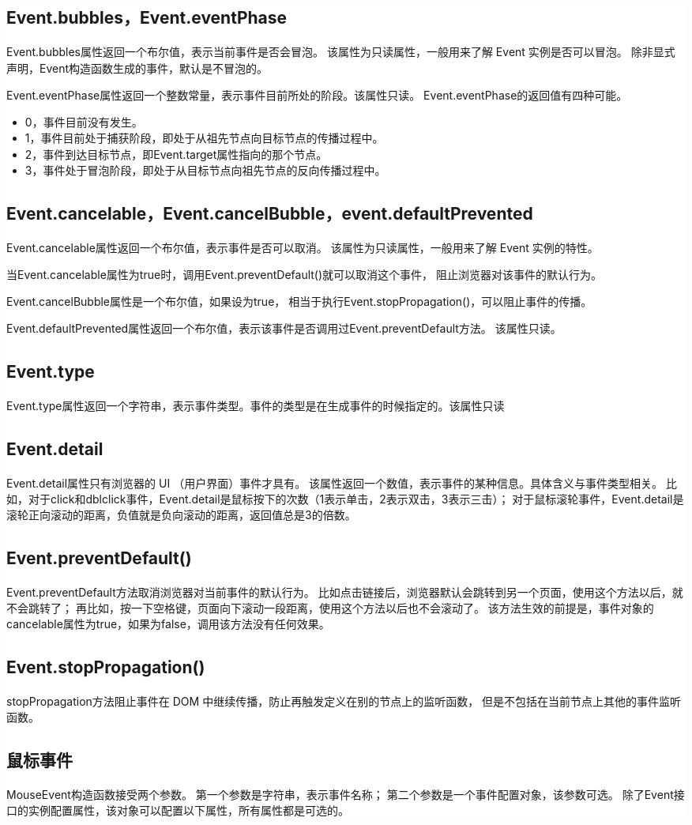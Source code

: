 ```javascript
```
## Event.bubbles，Event.eventPhase
Event.bubbles属性返回一个布尔值，表示当前事件是否会冒泡。
该属性为只读属性，一般用来了解 Event 实例是否可以冒泡。
除非显式声明，Event构造函数生成的事件，默认是不冒泡的。<br/>

Event.eventPhase属性返回一个整数常量，表示事件目前所处的阶段。该属性只读。
Event.eventPhase的返回值有四种可能。
+ 0，事件目前没有发生。
+ 1，事件目前处于捕获阶段，即处于从祖先节点向目标节点的传播过程中。
+ 2，事件到达目标节点，即Event.target属性指向的那个节点。
+ 3，事件处于冒泡阶段，即处于从目标节点向祖先节点的反向传播过程中。

## Event.cancelable，Event.cancelBubble，event.defaultPrevented 
Event.cancelable属性返回一个布尔值，表示事件是否可以取消。
该属性为只读属性，一般用来了解 Event 实例的特性。<br/>

当Event.cancelable属性为true时，调用Event.preventDefault()就可以取消这个事件，
阻止浏览器对该事件的默认行为。<br/>

Event.cancelBubble属性是一个布尔值，如果设为true，
相当于执行Event.stopPropagation()，可以阻止事件的传播。<br/>

Event.defaultPrevented属性返回一个布尔值，表示该事件是否调用过Event.preventDefault方法。
该属性只读。<br/>

## Event.type
Event.type属性返回一个字符串，表示事件类型。事件的类型是在生成事件的时候指定的。该属性只读

## Event.detail 
Event.detail属性只有浏览器的 UI （用户界面）事件才具有。
该属性返回一个数值，表示事件的某种信息。具体含义与事件类型相关。
比如，对于click和dblclick事件，Event.detail是鼠标按下的次数（1表示单击，2表示双击，3表示三击）；
对于鼠标滚轮事件，Event.detail是滚轮正向滚动的距离，负值就是负向滚动的距离，返回值总是3的倍数。

## Event.preventDefault()
Event.preventDefault方法取消浏览器对当前事件的默认行为。
比如点击链接后，浏览器默认会跳转到另一个页面，使用这个方法以后，就不会跳转了；
再比如，按一下空格键，页面向下滚动一段距离，使用这个方法以后也不会滚动了。
该方法生效的前提是，事件对象的cancelable属性为true，如果为false，调用该方法没有任何效果。

## Event.stopPropagation()
stopPropagation方法阻止事件在 DOM 中继续传播，防止再触发定义在别的节点上的监听函数，
但是不包括在当前节点上其他的事件监听函数。

## 鼠标事件
MouseEvent构造函数接受两个参数。
第一个参数是字符串，表示事件名称；
第二个参数是一个事件配置对象，该参数可选。
除了Event接口的实例配置属性，该对象可以配置以下属性，所有属性都是可选的。
